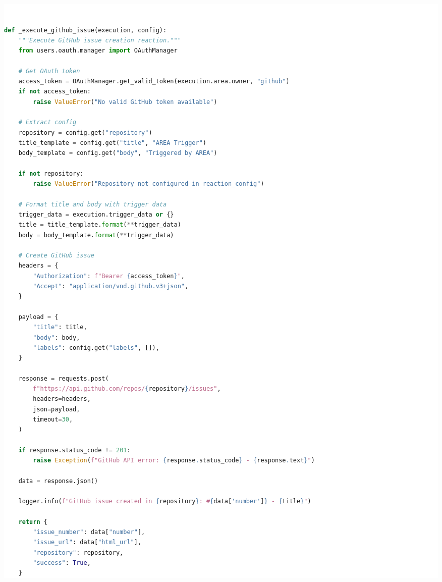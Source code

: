 ```python


def _execute_github_issue(execution, config):
    """Execute GitHub issue creation reaction."""
    from users.oauth.manager import OAuthManager

    # Get OAuth token
    access_token = OAuthManager.get_valid_token(execution.area.owner, "github")
    if not access_token:
        raise ValueError("No valid GitHub token available")

    # Extract config
    repository = config.get("repository")
    title_template = config.get("title", "AREA Trigger")
    body_template = config.get("body", "Triggered by AREA")

    if not repository:
        raise ValueError("Repository not configured in reaction_config")

    # Format title and body with trigger data
    trigger_data = execution.trigger_data or {}
    title = title_template.format(**trigger_data)
    body = body_template.format(**trigger_data)

    # Create GitHub issue
    headers = {
        "Authorization": f"Bearer {access_token}",
        "Accept": "application/vnd.github.v3+json",
    }

    payload = {
        "title": title,
        "body": body,
        "labels": config.get("labels", []),
    }

    response = requests.post(
        f"https://api.github.com/repos/{repository}/issues",
        headers=headers,
        json=payload,
        timeout=30,
    )

    if response.status_code != 201:
        raise Exception(f"GitHub API error: {response.status_code} - {response.text}")

    data = response.json()

    logger.info(f"GitHub issue created in {repository}: #{data['number']} - {title}")

    return {
        "issue_number": data["number"],
        "issue_url": data["html_url"],
        "repository": repository,
        "success": True,
    }
```
